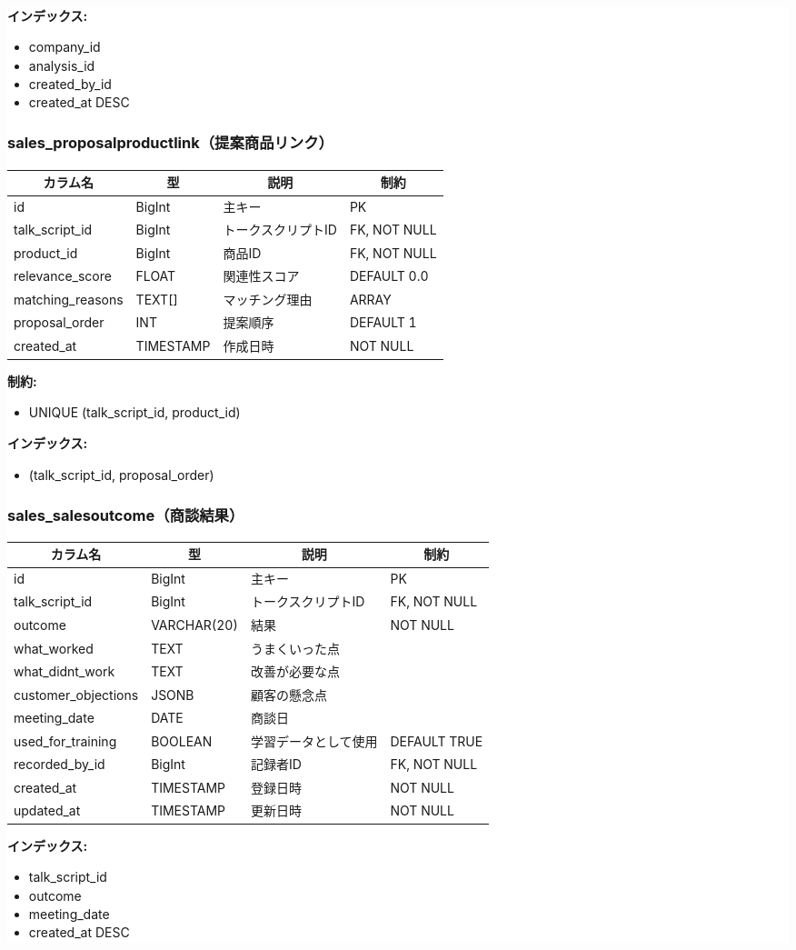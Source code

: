 **インデックス:**
- company_id
- analysis_id
- created_by_id
- created_at DESC

### sales_proposalproductlink（提案商品リンク）
| カラム名 | 型 | 説明 | 制約 |
|---------|---|------|------|
| id | BigInt | 主キー | PK |
| talk_script_id | BigInt | トークスクリプトID | FK, NOT NULL |
| product_id | BigInt | 商品ID | FK, NOT NULL |
| relevance_score | FLOAT | 関連性スコア | DEFAULT 0.0 |
| matching_reasons | TEXT[] | マッチング理由 | ARRAY |
| proposal_order | INT | 提案順序 | DEFAULT 1 |
| created_at | TIMESTAMP | 作成日時 | NOT NULL |

**制約:**
- UNIQUE (talk_script_id, product_id)

**インデックス:**
- (talk_script_id, proposal_order)

### sales_salesoutcome（商談結果）
| カラム名 | 型 | 説明 | 制約 |
|---------|---|------|------|
| id | BigInt | 主キー | PK |
| talk_script_id | BigInt | トークスクリプトID | FK, NOT NULL |
| outcome | VARCHAR(20) | 結果 | NOT NULL |
| what_worked | TEXT | うまくいった点 | |
| what_didnt_work | TEXT | 改善が必要な点 | |
| customer_objections | JSONB | 顧客の懸念点 | |
| meeting_date | DATE | 商談日 | |
| used_for_training | BOOLEAN | 学習データとして使用 | DEFAULT TRUE |
| recorded_by_id | BigInt | 記録者ID | FK, NOT NULL |
| created_at | TIMESTAMP | 登録日時 | NOT NULL |
| updated_at | TIMESTAMP | 更新日時 | NOT NULL |

**インデックス:**
- talk_script_id
- outcome
- meeting_date
- created_at DESC
